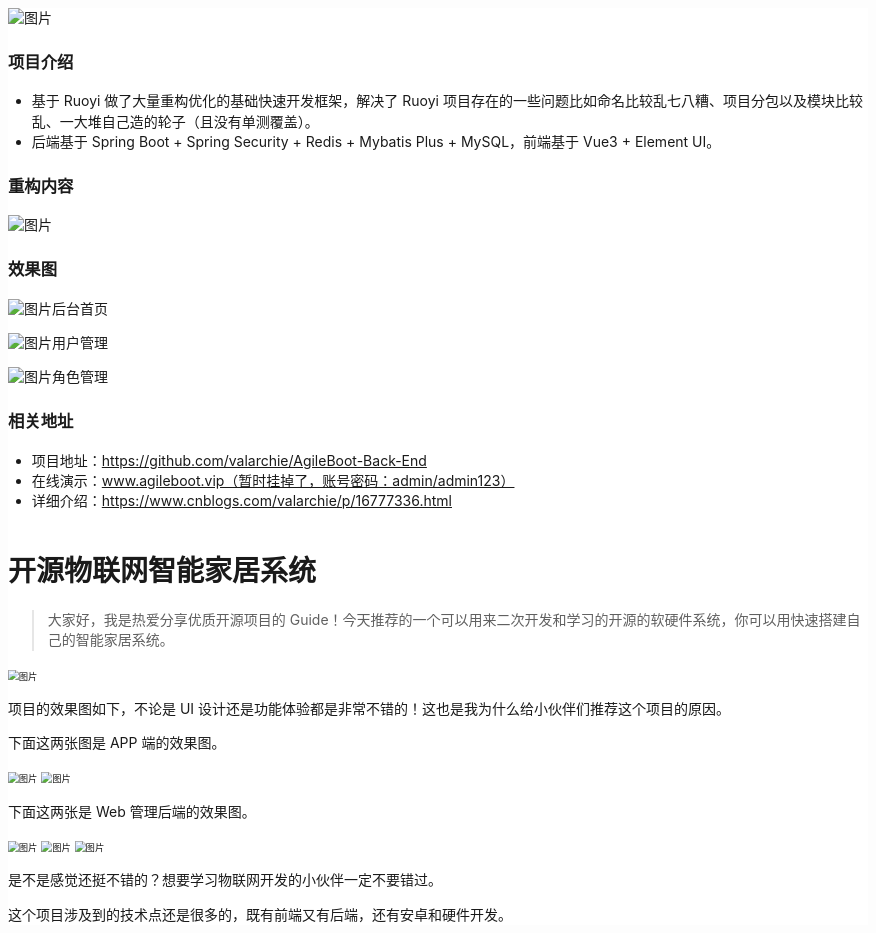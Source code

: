 ![图片](https://mmbiz.qpic.cn/mmbiz_jpg/iaIdQfEric9TyxPX2xLSnKo2NHg3m14zLibNiazDlrXeUIUDllfbxFdQr774T0fxkJUtxlnNkbspG2X6ZTnKAsJiahA/640?wx_fmt=jpeg&wxfrom=5&wx_lazy=1&wx_co=1)

### 项目介绍

- 基于 Ruoyi 做了大量重构优化的基础快速开发框架，解决了 Ruoyi 项目存在的一些问题比如命名比较乱七八糟、项目分包以及模块比较乱、一大堆自己造的轮子（且没有单测覆盖）。
- 后端基于 Spring Boot + Spring Security + Redis + Mybatis Plus + MySQL，前端基于 Vue3 + Element UI。

### 重构内容

![图片](https://mmbiz.qpic.cn/mmbiz_png/iaIdQfEric9TyxPX2xLSnKo2NHg3m14zLibGa3F2d0ibFmNur50luHjpm2jVOf5IIXcQMyvXJzicgs2pgzNUta8fFNg/640?wx_fmt=png&wxfrom=5&wx_lazy=1&wx_co=1)

### 效果图

![图片](https://mmbiz.qpic.cn/mmbiz_png/iaIdQfEric9TyxPX2xLSnKo2NHg3m14zLib0haSAfXMLedpGncoVEXU2wQTHjpJ5pDK7f9QdkHonYybxuatbh9dRQ/640?wx_fmt=png&wxfrom=5&wx_lazy=1&wx_co=1)后台首页

![图片](https://mmbiz.qpic.cn/mmbiz_png/iaIdQfEric9TyxPX2xLSnKo2NHg3m14zLibnjYw6VlocqDj7xYIsibzCVG3lWxLooEuqQ7icVPicqnSVepnVTVgG0kPw/640?wx_fmt=png&wxfrom=5&wx_lazy=1&wx_co=1)用户管理

![图片](https://mmbiz.qpic.cn/mmbiz_png/iaIdQfEric9TyxPX2xLSnKo2NHg3m14zLibpPia8AMbJsuhwKN1RLk9tjQoKMkpueL2R3EI6cddJxoYKhDHWhRFwJw/640?wx_fmt=png&wxfrom=5&wx_lazy=1&wx_co=1)角色管理

### 相关地址

- 项目地址：https://github.com/valarchie/AgileBoot-Back-End
- 在线演示：www.agileboot.vip（暂时挂掉了，账号密码：admin/admin123）
- 详细介绍：https://www.cnblogs.com/valarchie/p/16777336.html

# 开源物联网智能家居系统

> 大家好，我是热爱分享优质开源项目的 Guide！今天推荐的一个可以用来二次开发和学习的开源的软硬件系统，你可以用快速搭建自己的智能家居系统。

<img src="https://mmbiz.qpic.cn/mmbiz_png/BcyAypujBVbzXLn1r2mJMMg4b6JGs1qJKoIS2T6lJeJU4nOFnibQWhlH1rHxyWAB9OxEnDicACASyzQCg82lwdTA/640?wx_fmt=png&wxfrom=5&wx_lazy=1&wx_co=1" alt="图片" style="zoom:67%;" />

项目的效果图如下，不论是 UI 设计还是功能体验都是非常不错的！这也是我为什么给小伙伴们推荐这个项目的原因。

下面这两张图是 APP 端的效果图。

<img src="https://mmbiz.qpic.cn/mmbiz_png/BcyAypujBVbzXLn1r2mJMMg4b6JGs1qJHJSLSJGQJhib2HrGD1T0NfhfTplIAWfOQFYGY7QA1RvCqhWZQ21QL2w/640?wx_fmt=png&wxfrom=5&wx_lazy=1&wx_co=1" alt="图片" style="zoom:67%;" />

<img src="https://mmbiz.qpic.cn/mmbiz_png/BcyAypujBVbzXLn1r2mJMMg4b6JGs1qJB6uX2j57H2oefx39wuuubckMcicOQicWQH3dSDEBpvvWu65qDh05uDicQ/640?wx_fmt=png&wxfrom=5&wx_lazy=1&wx_co=1" alt="图片" style="zoom:67%;" />

下面这两张是 Web 管理后端的效果图。

<img src="https://mmbiz.qpic.cn/mmbiz_png/BcyAypujBVbzXLn1r2mJMMg4b6JGs1qJTmgv5UktMt43cXW0Z7Il3ImgzibCYBM2avWsicA7IL98jRQJ1SG2F2FQ/640?wx_fmt=png&wxfrom=5&wx_lazy=1&wx_co=1" alt="图片" style="zoom:67%;" />

<img src="https://mmbiz.qpic.cn/mmbiz_png/BcyAypujBVbzXLn1r2mJMMg4b6JGs1qJ1CVmgx1d4jGmYMDdVJhGDSRXxnKfeHL6TYW06HW7FJicgkAVvLHq5sg/640?wx_fmt=png&wxfrom=5&wx_lazy=1&wx_co=1" alt="图片" style="zoom:67%;" />

<img src="https://mmbiz.qpic.cn/mmbiz_png/BcyAypujBVbzXLn1r2mJMMg4b6JGs1qJCU2YAYGws6Xt01HBPetW0XvvJ8JcbF9fSl0UfwwibcEib52p8HSpYLHA/640?wx_fmt=png&wxfrom=5&wx_lazy=1&wx_co=1" alt="图片" style="zoom:67%;" />

是不是感觉还挺不错的？想要学习物联网开发的小伙伴一定不要错过。

这个项目涉及到的技术点还是很多的，既有前端又有后端，还有安卓和硬件开发。
